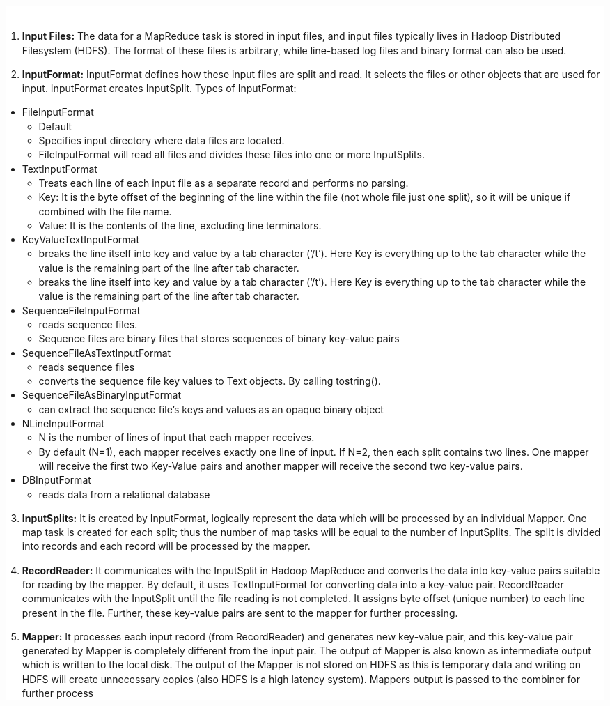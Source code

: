   <br/>
</p>


1. **Input Files:** The data for a MapReduce task is stored in input files, and input files typically lives in  Hadoop Distributed Filesystem (HDFS). The format of these files is arbitrary, while line-based log files and binary format can also be used.

2. **InputFormat:** InputFormat defines how these input files are split and read. It selects the files or other objects that are used for input. InputFormat creates InputSplit. Types of InputFormat: 
- FileInputFormat
    - Default
    - Specifies input directory where data files are located.
    - FileInputFormat will read all files and divides these files into one or more InputSplits.
- TextInputFormat
    - Treats each line of each input file as a separate record and performs no parsing.
    - Key: It is the byte offset of the beginning of the line within the file (not whole file just one split), so it will be unique if combined with the file name.
    - Value: It is the contents of the line, excluding line terminators.
- KeyValueTextInputFormat
    - breaks the line itself into key and value by a tab character (‘/t’). Here Key is everything up to the tab character while the value is the remaining part of the line after tab character.
    - breaks the line itself into key and value by a tab character (‘/t’). Here Key is everything up to the tab character while the value is the remaining part of the line after tab character.
- SequenceFileInputFormat
    - reads sequence files.
    - Sequence files are binary files that stores sequences of binary key-value pairs
- SequenceFileAsTextInputFormat
    - reads sequence files
    - converts the sequence file key values to Text objects. By calling tostring().
- SequenceFileAsBinaryInputFormat
    - can extract the sequence file’s keys and values as an opaque binary object
- NLineInputFormat
    - N is the number of lines of input that each mapper receives.
    - By default (N=1), each mapper receives exactly one line of input. If N=2, then each split contains two lines. One mapper will receive the first two Key-Value pairs and another mapper will receive the second two key-value pairs.
- DBInputFormat
    -  reads data from a relational database

3. **InputSplits:** It is created by InputFormat, logically represent the data which will be processed by an individual Mapper. One map task is created for each split; thus the number of map tasks will be equal to the number of InputSplits. The split is divided into records and each record will be processed by the mapper.

4. **RecordReader:** It communicates with the InputSplit in Hadoop MapReduce and converts the data into key-value pairs suitable for reading by the mapper. By default, it uses TextInputFormat for converting data into a key-value pair. RecordReader communicates with the InputSplit until the file reading is not completed. It assigns byte offset (unique number) to each line present in the file. Further, these key-value pairs are sent to the mapper for further processing.

5. **Mapper:** It processes each input record (from RecordReader) and generates new key-value pair, and this key-value pair generated by Mapper is completely different from the input pair. The output of Mapper is also known as intermediate output which is written to the local disk. The output of the Mapper is not stored on HDFS as this is temporary data and writing on HDFS will create unnecessary copies (also HDFS is a high latency system). Mappers output is passed to the combiner for further process
